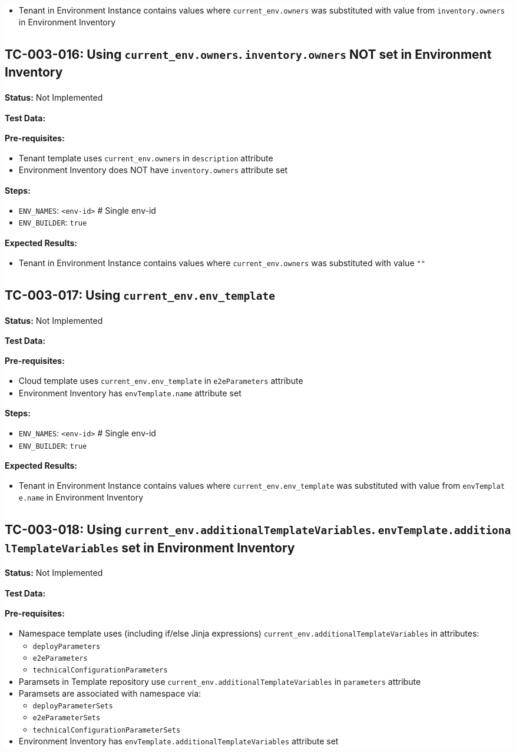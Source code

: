- Tenant in Environment Instance contains values where `current_env.owners` was substituted with value from `inventory.owners` in Environment Inventory

## TC-003-016: Using `current_env.owners`. `inventory.owners` NOT set in Environment Inventory

**Status:** Not Implemented

**Test Data:**

**Pre-requisites:**

- Tenant template uses `current_env.owners` in `description` attribute
- Environment Inventory does NOT have `inventory.owners` attribute set

**Steps:**

- `ENV_NAMES`: `<env-id>` # Single env-id
- `ENV_BUILDER`: `true`

**Expected Results:**

- Tenant in Environment Instance contains values where `current_env.owners` was substituted with value `""`

## TC-003-017: Using `current_env.env_template`

**Status:** Not Implemented

**Test Data:**

**Pre-requisites:**

- Cloud template uses `current_env.env_template` in `e2eParameters` attribute
- Environment Inventory has `envTemplate.name` attribute set

**Steps:**

- `ENV_NAMES`: `<env-id>` # Single env-id
- `ENV_BUILDER`: `true`

**Expected Results:**

- Tenant in Environment Instance contains values where `current_env.env_template` was substituted with value from `envTemplate.name` in Environment Inventory

## TC-003-018: Using `current_env.additionalTemplateVariables`. `envTemplate.additionalTemplateVariables` set in Environment Inventory

**Status:** Not Implemented

**Test Data:**

**Pre-requisites:**

- Namespace template uses (including if/else Jinja expressions) `current_env.additionalTemplateVariables` in attributes:
  - `deployParameters`
  - `e2eParameters`
  - `technicalConfigurationParameters`
- Paramsets in Template repository use `current_env.additionalTemplateVariables` in `parameters` attribute
- Paramsets are associated with namespace via:
  - `deployParameterSets`
  - `e2eParameterSets`
  - `technicalConfigurationParameterSets`
- Environment Inventory has `envTemplate.additionalTemplateVariables` attribute set
